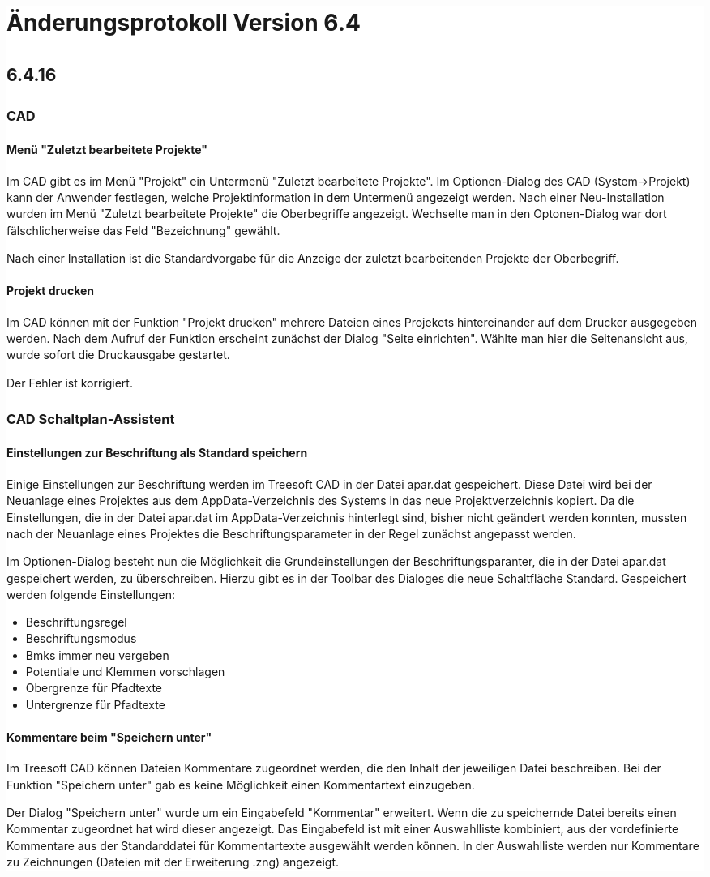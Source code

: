 # Änderungsprotokoll Version 6.4

## 6.4.16

### CAD

#### Menü "Zuletzt bearbeitete Projekte"

Im CAD gibt es im Menü "Projekt" ein Untermenü "Zuletzt bearbeitete Projekte". Im Optionen-Dialog des CAD (System->Projekt) kann der Anwender festlegen, welche Projektinformation in dem Untermenü angezeigt werden. Nach einer Neu-Installation wurden im Menü "Zuletzt bearbeitete Projekte" die Oberbegriffe angezeigt. Wechselte man in den Optonen-Dialog war dort fälschlicherweise das Feld "Bezeichnung" gewählt. 

Nach einer Installation ist die Standardvorgabe für die Anzeige der zuletzt bearbeitenden Projekte der Oberbegriff.

#### Projekt drucken

Im CAD können mit der Funktion "Projekt drucken" mehrere Dateien eines Projekets hintereinander auf dem Drucker ausgegeben werden. Nach dem Aufruf der Funktion erscheint zunächst der Dialog "Seite einrichten". Wählte man hier die Seitenansicht aus, wurde sofort die Druckausgabe gestartet.

Der Fehler ist korrigiert.

### CAD Schaltplan-Assistent

#### Einstellungen zur Beschriftung als Standard speichern

Einige Einstellungen zur Beschriftung werden im Treesoft CAD in der Datei apar.dat gespeichert. Diese Datei wird bei der Neuanlage eines Projektes aus dem AppData-Verzeichnis des Systems in das neue Projektverzeichnis kopiert. Da die Einstellungen, die in der Datei apar.dat im AppData-Verzeichnis hinterlegt sind, bisher nicht geändert werden konnten, mussten nach der Neuanlage eines Projektes die Beschriftungsparameter in der Regel zunächst angepasst werden.

Im Optionen-Dialog besteht nun die Möglichkeit die Grundeinstellungen der Beschriftungsparanter, die in der Datei apar.dat gespeichert werden, zu überschreiben. Hierzu gibt es in der Toolbar des Dialoges die neue Schaltfläche Standard. Gespeichert werden folgende Einstellungen:

- Beschriftungsregel
- Beschriftungsmodus
- Bmks immer neu vergeben
- Potentiale und Klemmen vorschlagen
- Obergrenze für Pfadtexte
- Untergrenze für Pfadtexte

#### Kommentare beim "Speichern unter"

Im Treesoft CAD können Dateien Kommentare zugeordnet werden, die den Inhalt der jeweiligen Datei beschreiben. Bei der Funktion "Speichern unter" gab es keine Möglichkeit einen Kommentartext einzugeben. 

Der Dialog "Speichern unter" wurde um ein Eingabefeld "Kommentar" erweitert. Wenn die zu speichernde Datei bereits einen Kommentar zugeordnet hat wird dieser angezeigt. Das Eingabefeld ist mit einer Auswahlliste kombiniert, aus der vordefinierte Kommentare aus der Standarddatei für Kommentartexte ausgewählt werden können. In der Auswahlliste werden nur Kommentare zu Zeichnungen (Dateien mit der Erweiterung .zng) angezeigt.
